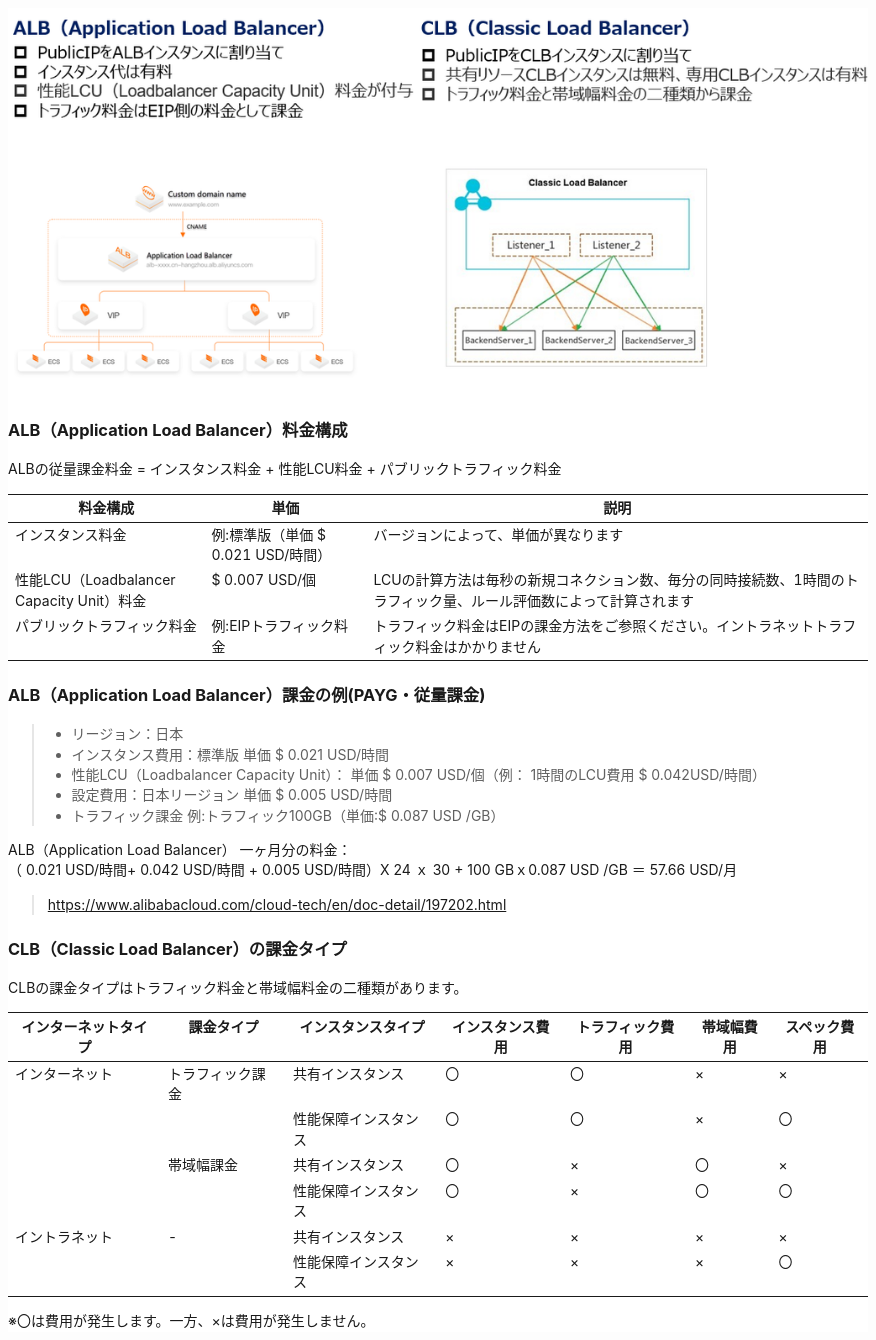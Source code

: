  ![SLB 01 ](https://raw.githubusercontent.com/sbopsv/cloud-tech/master/content/advisory/images/05_SLB_01.png "SLB 01")

### ALB（Application Load Balancer）料金構成

ALBの従量課金料金  = インスタンス料金 + 性能LCU料金 + パブリックトラフィック料金    

|料金構成|単価|説明|
|--|--|--|
|インスタンス料金|例:標準版（単価 $ 0.021 USD/時間）|バージョンによって、単価が異なります|
|性能LCU（Loadbalancer Capacity Unit）料金|$ 0.007 USD/個|LCUの計算方法は毎秒の新規コネクション数、毎分の同時接続数、1時間のトラフィック量、ルール評価数によって計算されます|
|パブリックトラフィック料金|例:EIPトラフィック料金|トラフィック料金はEIPの課金方法をご参照ください。イントラネットトラフィック料金はかかりません|


### ALB（Application Load Balancer）課金の例(PAYG・従量課金)

> - リージョン：日本
> - インスタンス費用：標準版 単価 $ 0.021 USD/時間
> - 性能LCU（Loadbalancer Capacity Unit）： 単価 $ 0.007 USD/個（例： 1時間のLCU費用 $ 0.042USD/時間）
> - 設定費用：日本リージョン 単価 $ 0.005 USD/時間
> - トラフィック課金 例:トラフィック100GB（単価:$ 0.087 USD /GB）

ALB（Application Load Balancer） 一ヶ月分の料金：    
（ 0.021  USD/時間+ 0.042 USD/時間 + 0.005 USD/時間）X 24 ｘ 30 + 100 GBｘ0.087 USD /GB ＝ 57.66  USD/月

>https://www.alibabacloud.com/cloud-tech/en/doc-detail/197202.html

### CLB（Classic Load Balancer）の課金タイプ
CLBの課金タイプはトラフィック料金と帯域幅料金の二種類があります。    

|インターネットタイプ|課金タイプ|インスタンスタイプ|インスタンス費用|トラフィック費用|帯域幅費用|スペック費用|
|--|--|--|--|--|--|--|
|インターネット|トラフィック課金|共有インスタンス|〇|〇|×|×|
|||性能保障インスタンス|〇|〇|×|〇|
||帯域幅課金|共有インスタンス|〇|×|〇|×|
|||性能保障インスタンス|〇|×|〇|〇|
|イントラネット|-|共有インスタンス|×|×|×|×|
|||性能保障インスタンス|×|×|×|〇|
※〇は費用が発生します。一方、×は費用が発生しません。      

